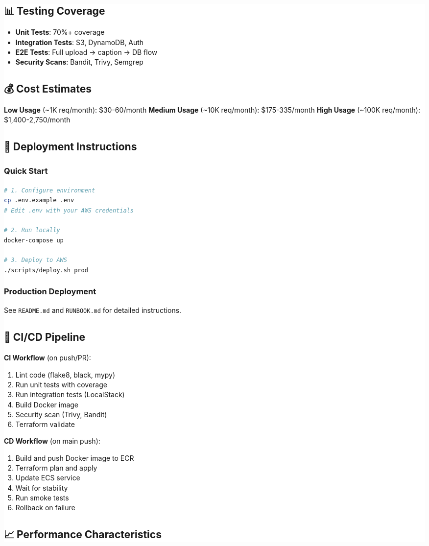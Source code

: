 ## 📊 Testing Coverage

- **Unit Tests**: 70%+ coverage
- **Integration Tests**: S3, DynamoDB, Auth
- **E2E Tests**: Full upload → caption → DB flow
- **Security Scans**: Bandit, Trivy, Semgrep

## 💰 Cost Estimates

**Low Usage** (~1K req/month): $30-60/month
**Medium Usage** (~10K req/month): $175-335/month
**High Usage** (~100K req/month): $1,400-2,750/month

## 🚀 Deployment Instructions

### Quick Start
```bash
# 1. Configure environment
cp .env.example .env
# Edit .env with your AWS credentials

# 2. Run locally
docker-compose up

# 3. Deploy to AWS
./scripts/deploy.sh prod
```

### Production Deployment
See `README.md` and `RUNBOOK.md` for detailed instructions.

## 🔄 CI/CD Pipeline

**CI Workflow** (on push/PR):
1. Lint code (flake8, black, mypy)
2. Run unit tests with coverage
3. Run integration tests (LocalStack)
4. Build Docker image
5. Security scan (Trivy, Bandit)
6. Terraform validate

**CD Workflow** (on main push):
1. Build and push Docker image to ECR
2. Terraform plan and apply
3. Update ECS service
4. Wait for stability
5. Run smoke tests
6. Rollback on failure

## 📈 Performance Characteristics
